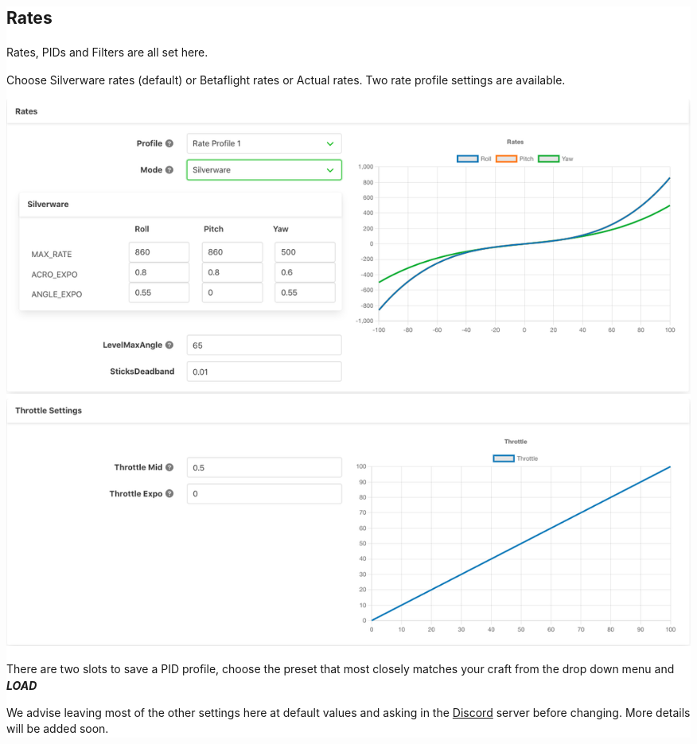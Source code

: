 ## Rates

Rates, PIDs and Filters are all set here.

Choose Silverware rates (default) or Betaflight rates or Actual rates.
Two rate profile settings are available.

<img src="../assets/img/QS_rates_1.png" width=100%>
<img src="../assets/img/QS_rates_2.png" width=100%>


There are two slots to save a PID profile, choose the preset that most closely matches your craft from the drop down menu and **_LOAD_**

We advise leaving most of the other settings here at default values and asking in the [Discord](https://discord.gg/wvWBymAxRH) server before changing. More details will be added soon.
